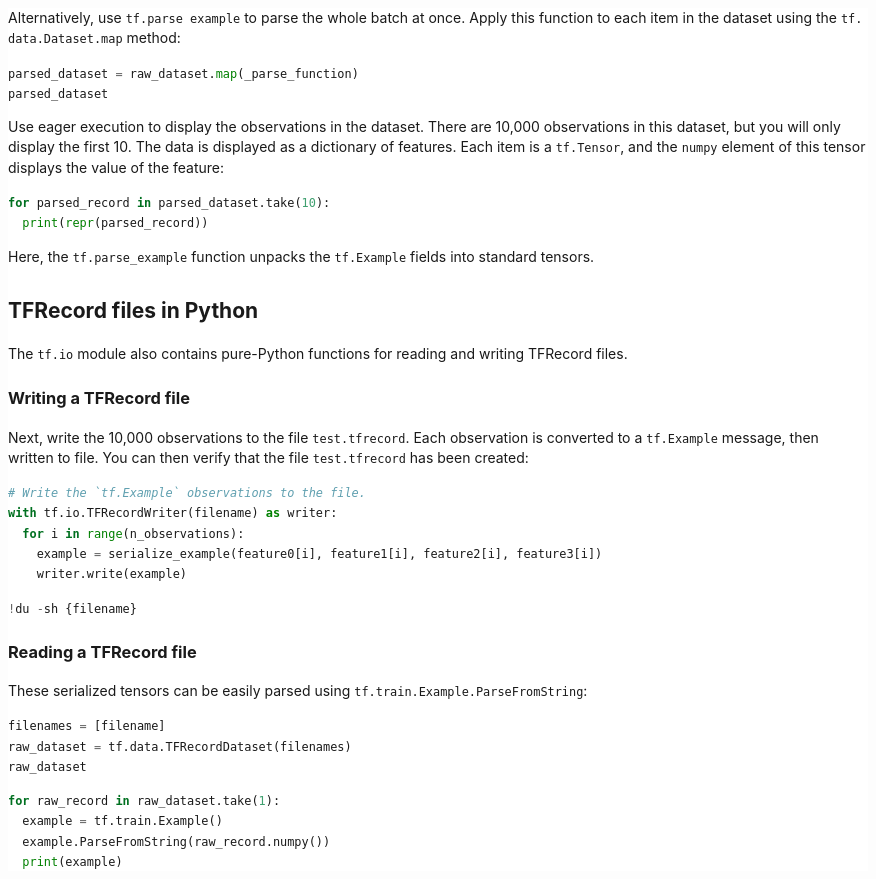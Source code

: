 Alternatively, use `tf.parse example` to parse the whole batch at once. Apply this function to each item in the dataset using the `tf.data.Dataset.map` method:


```python
parsed_dataset = raw_dataset.map(_parse_function)
parsed_dataset
```

Use eager execution to display the observations in the dataset. There are 10,000 observations in this dataset, but you will only display the first 10. The data is displayed as a dictionary of features. Each item is a `tf.Tensor`, and the `numpy` element of this tensor displays the value of the feature:


```python
for parsed_record in parsed_dataset.take(10):
  print(repr(parsed_record))
```

Here, the `tf.parse_example` function unpacks the `tf.Example` fields into standard tensors.

## TFRecord files in Python

The `tf.io` module also contains pure-Python functions for reading and writing TFRecord files.

### Writing a TFRecord file

Next, write the 10,000 observations to the file `test.tfrecord`. Each observation is converted to a `tf.Example` message, then written to file. You can then verify that the file `test.tfrecord` has been created:


```python
# Write the `tf.Example` observations to the file.
with tf.io.TFRecordWriter(filename) as writer:
  for i in range(n_observations):
    example = serialize_example(feature0[i], feature1[i], feature2[i], feature3[i])
    writer.write(example)
```


```python
!du -sh {filename}
```

### Reading a TFRecord file

These serialized tensors can be easily parsed using `tf.train.Example.ParseFromString`:


```python
filenames = [filename]
raw_dataset = tf.data.TFRecordDataset(filenames)
raw_dataset
```


```python
for raw_record in raw_dataset.take(1):
  example = tf.train.Example()
  example.ParseFromString(raw_record.numpy())
  print(example)
```
